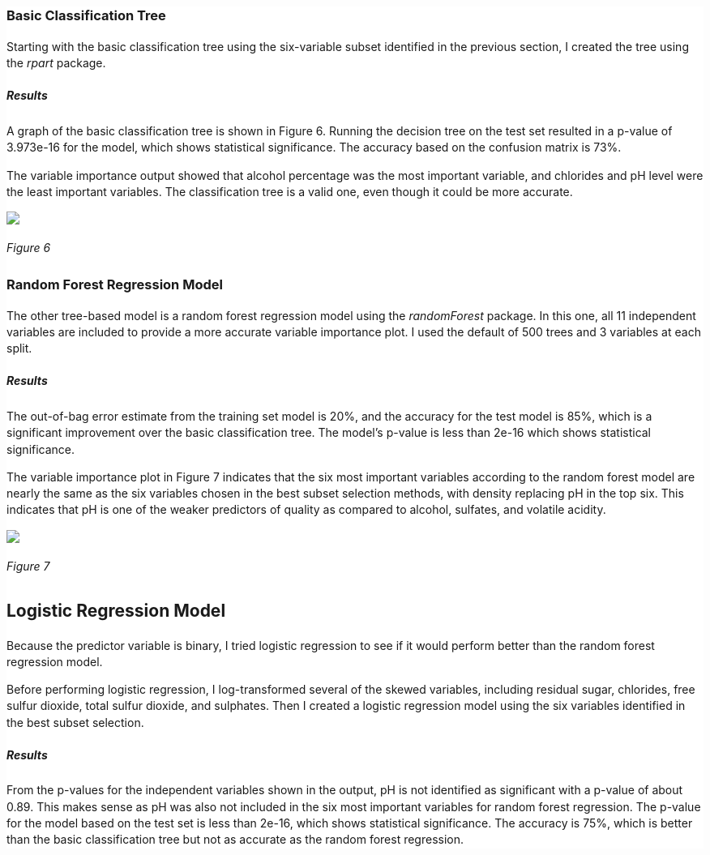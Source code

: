 ### Basic Classification Tree

Starting with the basic classification tree using the six-variable subset identified in the previous section, I created the tree using the _rpart_ package. 

##### Results

A graph of the basic classification tree is shown in Figure 6. Running the decision tree on the test set resulted in a p-value of 3.973e-16 for the model, which shows statistical significance. The accuracy based on the confusion matrix is 73%. 

The variable importance output showed that alcohol percentage was the most important variable, and chlorides and pH level were the least important variables. The classification tree is a valid one, even though it could be more accurate.

![](./images/fig6.png)

   _Figure 6_


### Random Forest Regression Model

The other tree-based model is a random forest regression model using the _randomForest_ package. In this one, all 11 independent variables are included to provide a more accurate variable importance plot. I used the default of 500 trees and 3 variables at each split. 

##### Results

The out-of-bag error estimate from the training set model is 20%, and the accuracy for the test model is 85%, which is a significant improvement over the basic classification tree. The model’s p-value is less than 2e-16 which shows statistical significance. 

The variable importance plot in Figure 7 indicates that the six most important variables according to the random forest model are nearly the same as the six variables chosen in the best subset selection methods, with density replacing pH in the top six. This indicates that pH is one of the weaker predictors of quality as compared to alcohol, sulfates, and volatile acidity.

![](./images/fig7.png)

_Figure 7_

## Logistic Regression Model

Because the predictor variable is binary, I tried logistic regression to see if it would perform better than the random forest regression model. 

Before performing logistic regression, I log-transformed several of the skewed variables, including residual sugar, chlorides, free sulfur dioxide, total sulfur dioxide, and sulphates. Then I created a logistic regression model using the six variables identified in the best subset selection. 

##### Results

From the p-values for the independent variables shown in the output, pH is not identified as significant with a p-value of about 0.89. This makes sense as pH was also not included in the six most important variables for random forest regression. The p-value for the model based on the test set is less than 2e-16, which shows statistical significance. The accuracy is 75%, which is better than the basic classification tree but not as accurate as the random forest regression. 
